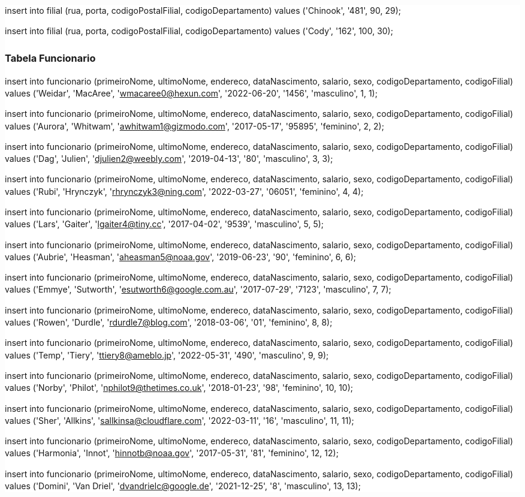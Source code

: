 insert into filial (rua, porta, codigoPostalFilial, codigoDepartamento) values ('Chinook', '481', 90, 29);

insert into filial (rua, porta, codigoPostalFilial, codigoDepartamento) values ('Cody', '162', 100, 30);


### Tabela Funcionario

insert into funcionario (primeiroNome, ultimoNome, endereco, dataNascimento, salario, sexo, codigoDepartamento, codigoFilial) values ('Weidar', 'MacAree', 'wmacaree0@hexun.com', '2022-06-20', '1456', 'masculino', 1, 1);

insert into funcionario (primeiroNome, ultimoNome, endereco, dataNascimento, salario, sexo, codigoDepartamento, codigoFilial) values ('Aurora', 'Whitwam', 'awhitwam1@gizmodo.com', '2017-05-17', '95895', 'feminino', 2, 2);

insert into funcionario (primeiroNome, ultimoNome, endereco, dataNascimento, salario, sexo, codigoDepartamento, codigoFilial) values ('Dag', 'Julien', 'djulien2@weebly.com', '2019-04-13', '80', 'masculino', 3, 3);

insert into funcionario (primeiroNome, ultimoNome, endereco, dataNascimento, salario, sexo, codigoDepartamento, codigoFilial) values ('Rubi', 'Hrynczyk', 'rhrynczyk3@ning.com', '2022-03-27', '06051', 'feminino', 4, 4);

insert into funcionario (primeiroNome, ultimoNome, endereco, dataNascimento, salario, sexo, codigoDepartamento, codigoFilial) values ('Lars', 'Gaiter', 'lgaiter4@tiny.cc', '2017-04-02', '9539', 'masculino', 5, 5);

insert into funcionario (primeiroNome, ultimoNome, endereco, dataNascimento, salario, sexo, codigoDepartamento, codigoFilial) values ('Aubrie', 'Heasman', 'aheasman5@noaa.gov', '2019-06-23', '90', 'feminino', 6, 6);

insert into funcionario (primeiroNome, ultimoNome, endereco, dataNascimento, salario, sexo, codigoDepartamento, codigoFilial) values ('Emmye', 'Sutworth', 'esutworth6@google.com.au', '2017-07-29', '7123', 'masculino', 7, 7);

insert into funcionario (primeiroNome, ultimoNome, endereco, dataNascimento, salario, sexo, codigoDepartamento, codigoFilial) values ('Rowen', 'Durdle', 'rdurdle7@blog.com', '2018-03-06', '01', 'feminino', 8, 8);

insert into funcionario (primeiroNome, ultimoNome, endereco, dataNascimento, salario, sexo, codigoDepartamento, codigoFilial) values ('Temp', 'Tiery', 'ttiery8@ameblo.jp', '2022-05-31', '490', 'masculino', 9, 9);

insert into funcionario (primeiroNome, ultimoNome, endereco, dataNascimento, salario, sexo, codigoDepartamento, codigoFilial) values ('Norby', 'Philot', 'nphilot9@thetimes.co.uk', '2018-01-23', '98', 'feminino', 10, 10);

insert into funcionario (primeiroNome, ultimoNome, endereco, dataNascimento, salario, sexo, codigoDepartamento, codigoFilial) values ('Sher', 'Allkins', 'sallkinsa@cloudflare.com', '2022-03-11', '16', 'masculino', 11, 11);

insert into funcionario (primeiroNome, ultimoNome, endereco, dataNascimento, salario, sexo, codigoDepartamento, codigoFilial) values ('Harmonia', 'Innot', 'hinnotb@noaa.gov', '2017-05-31', '81', 'feminino', 12, 12);

insert into funcionario (primeiroNome, ultimoNome, endereco, dataNascimento, salario, sexo, codigoDepartamento, codigoFilial) values ('Domini', 'Van Driel', 'dvandrielc@google.de', '2021-12-25', '8', 'masculino', 13, 13);
